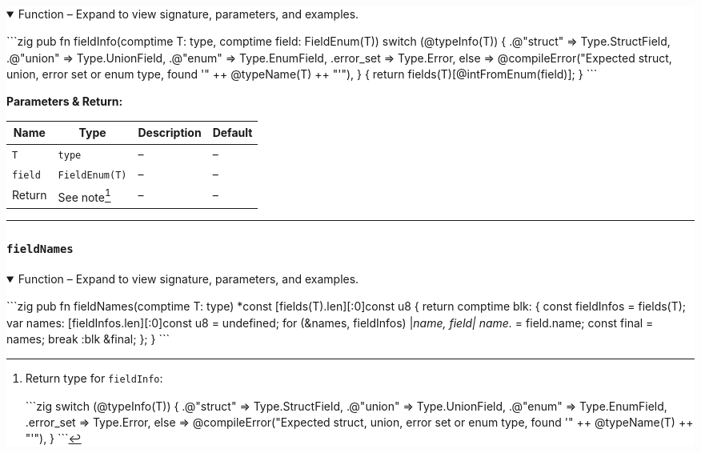 <details class="declaration-card" open>
<summary>Function – Expand to view signature, parameters, and examples.</summary>

\`\`\`zig
pub fn fieldInfo(comptime T: type, comptime field: FieldEnum(T)) switch (@typeInfo(T)) {
    .@"struct" => Type.StructField,
    .@"union" => Type.UnionField,
    .@"enum" => Type.EnumField,
    .error_set => Type.Error,
    else => @compileError("Expected struct, union, error set or enum type, found '" ++ @typeName(T) ++ "'"),
} {
    return fields(T)[@intFromEnum(field)];
}
\`\`\`

**Parameters & Return:**

| Name | Type | Description | Default |
|------|------|-------------|---------|
| `T` | `type` | – | – |
| `field` | `FieldEnum(T)` | – | – |
| Return | See note[^fn-fieldinfo-return-0] | – | – |


[^fn-fieldinfo-return-0]:
    Return type for `fieldInfo`:

    \`\`\`zig
    switch (@typeInfo(T)) {
        .@"struct" => Type.StructField,
        .@"union" => Type.UnionField,
        .@"enum" => Type.EnumField,
        .error_set => Type.Error,
        else => @compileError("Expected struct, union, error set or enum type, found '" ++ @typeName(T) ++ "'"),
    }
    \`\`\`

</details>

---

### <a id="fn-fieldnames"></a>`fieldNames`

<details class="declaration-card" open>
<summary>Function – Expand to view signature, parameters, and examples.</summary>

\`\`\`zig
pub fn fieldNames(comptime T: type) *const [fields(T).len][:0]const u8 {
    return comptime blk: {
        const fieldInfos = fields(T);
        var names: [fieldInfos.len][:0]const u8 = undefined;
        for (&names, fieldInfos) |*name, field| name.* = field.name;
        const final = names;
        break :blk &final;
    };
}
\`\`\`
